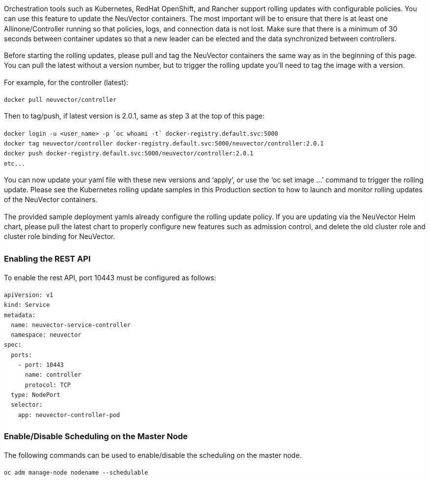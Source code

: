 Orchestration tools such as Kubernetes, RedHat OpenShift, and Rancher support rolling updates with configurable policies. You can use this feature to update the NeuVector containers. The most important will be to ensure that there is at least one Allinone/Controller running so that policies, logs, and connection data is not lost. Make sure that there is a minimum of 30 seconds between container updates so that a new leader can be elected and the data synchronized between controllers.

Before starting the rolling updates, please pull and tag the NeuVector containers the same way as in the beginning of this page. You can pull the latest without a version number, but to trigger the rolling update you’ll need to tag the image with a version.

For example, for the controller (latest):
```
docker pull neuvector/controller
```

Then to tag/push, if latest version is 2.0.1, same as step 3 at the top of this page:
```
docker login -u <user_name> -p `oc whoami -t` docker-registry.default.svc:5000
docker tag neuvector/controller docker-registry.default.svc:5000/neuvector/controller:2.0.1
docker push docker-registry.default.svc:5000/neuvector/controller:2.0.1
etc...
```

You can now update your yaml file with these new versions and ‘apply’, or use the ‘oc set image ...’ command to trigger the rolling update. Please see the Kubernetes rolling update samples in this Production section to how to launch and monitor rolling updates of the NeuVector containers.

The provided sample deployment yamls already configure the rolling update policy. If you are updating via the NeuVector Helm chart, please pull the latest chart to properly configure new features such as admission control, and delete the old cluster role and cluster role binding for NeuVector.


### Enabling the REST API
To enable the rest API, port 10443 must be configured as follows:
```
apiVersion: v1
kind: Service
metadata:
  name: neuvector-service-controller
  namespace: neuvector
spec:
  ports:
    - port: 10443
      name: controller
      protocol: TCP
  type: NodePort
  selector:
    app: neuvector-controller-pod
```

### Enable/Disable Scheduling on the Master Node

The following commands can be used to enable/disable the scheduling on the master node.

```
oc adm manage-node nodename --schedulable
```
